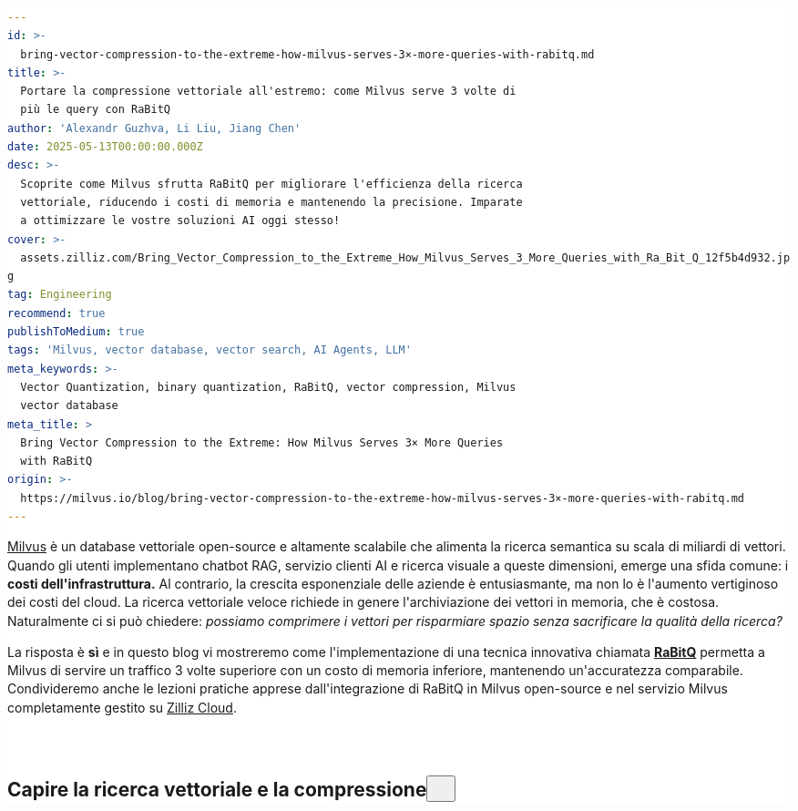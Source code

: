 ```yaml
---
id: >-
  bring-vector-compression-to-the-extreme-how-milvus-serves-3×-more-queries-with-rabitq.md
title: >-
  Portare la compressione vettoriale all'estremo: come Milvus serve 3 volte di
  più le query con RaBitQ
author: 'Alexandr Guzhva, Li Liu, Jiang Chen'
date: 2025-05-13T00:00:00.000Z
desc: >-
  Scoprite come Milvus sfrutta RaBitQ per migliorare l'efficienza della ricerca
  vettoriale, riducendo i costi di memoria e mantenendo la precisione. Imparate
  a ottimizzare le vostre soluzioni AI oggi stesso!
cover: >-
  assets.zilliz.com/Bring_Vector_Compression_to_the_Extreme_How_Milvus_Serves_3_More_Queries_with_Ra_Bit_Q_12f5b4d932.jpg
tag: Engineering
recommend: true
publishToMedium: true
tags: 'Milvus, vector database, vector search, AI Agents, LLM'
meta_keywords: >-
  Vector Quantization, binary quantization, RaBitQ, vector compression, Milvus
  vector database
meta_title: >
  Bring Vector Compression to the Extreme: How Milvus Serves 3× More Queries
  with RaBitQ
origin: >-
  https://milvus.io/blog/bring-vector-compression-to-the-extreme-how-milvus-serves-3×-more-queries-with-rabitq.md
---
```

<p><a href="https://milvus.io/docs/overview.md">Milvus</a> è un database vettoriale open-source e altamente scalabile che alimenta la ricerca semantica su scala di miliardi di vettori. Quando gli utenti implementano chatbot RAG, servizio clienti AI e ricerca visuale a queste dimensioni, emerge una sfida comune: i <strong>costi dell'infrastruttura.</strong> Al contrario, la crescita esponenziale delle aziende è entusiasmante, ma non lo è l'aumento vertiginoso dei costi del cloud. La ricerca vettoriale veloce richiede in genere l'archiviazione dei vettori in memoria, che è costosa. Naturalmente ci si può chiedere: <em>possiamo comprimere i vettori per risparmiare spazio senza sacrificare la qualità della ricerca?</em></p>
<p>La risposta è <strong>sì</strong> e in questo blog vi mostreremo come l'implementazione di una tecnica innovativa chiamata <a href="https://dl.acm.org/doi/pdf/10.1145/3654970"><strong>RaBitQ</strong></a> permetta a Milvus di servire un traffico 3 volte superiore con un costo di memoria inferiore, mantenendo un'accuratezza comparabile. Condivideremo anche le lezioni pratiche apprese dall'integrazione di RaBitQ in Milvus open-source e nel servizio Milvus completamente gestito su <a href="https://zilliz.com/cloud">Zilliz Cloud</a>.</p>
<p>
  <span class="img-wrapper">
    <img translate="no" src="https://assets.zilliz.com/Bring_Vector_Compression_to_the_Extreme_How_Milvus_Serves_3_More_Queries_with_Ra_Bit_Q_12f5b4d932.jpg" alt="" class="doc-image" id="" />
    <span></span>
  </span>
</p>
<h2 id="Understanding-Vector-Search-and-Compression" class="common-anchor-header">Capire la ricerca vettoriale e la compressione<button data-href="#Understanding-Vector-Search-and-Compression" class="anchor-icon" translate="no">
      <svg translate="no"
        aria-hidden="true"
        focusable="false"
        height="20"
        version="1.1"
        viewBox="0 0 16 16"
        width="16"
      >
        <path
